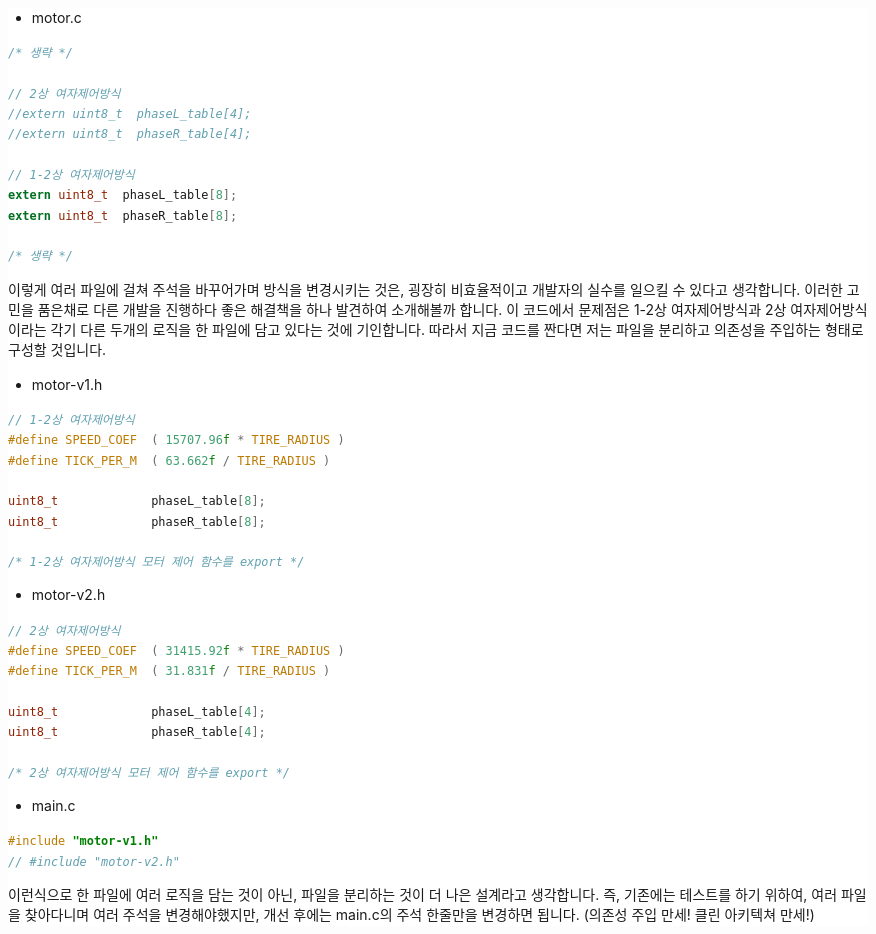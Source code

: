 ```C
```

- motor.c

```C
/* 생략 */

// 2상 여자제어방식
//extern uint8_t  phaseL_table[4];
//extern uint8_t  phaseR_table[4];

// 1-2상 여자제어방식
extern uint8_t  phaseL_table[8];
extern uint8_t  phaseR_table[8];

/* 생략 */
```

이렇게 여러 파일에 걸쳐 주석을 바꾸어가며 방식을 변경시키는 것은, 굉장히 비효율적이고 개발자의 실수를 일으킬 수 있다고 생각합니다. 이러한 고민을 품은채로 다른 개발을 진행하다 좋은 해결책을 하나 발견하여 소개해볼까 합니다. 이 코드에서 문제점은 1-2상 여자제어방식과 2상 여자제어방식이라는 각기 다른 두개의 로직을 한 파일에 담고 있다는 것에 기인합니다. 따라서 지금 코드를 짠다면 저는 파일을 분리하고 의존성을 주입하는 형태로 구성할 것입니다.

- motor-v1.h

```C
// 1-2상 여자제어방식
#define SPEED_COEF  ( 15707.96f * TIRE_RADIUS )
#define TICK_PER_M  ( 63.662f / TIRE_RADIUS )

uint8_t             phaseL_table[8];
uint8_t             phaseR_table[8];

/* 1-2상 여자제어방식 모터 제어 함수를 export */
```

- motor-v2.h

```C
// 2상 여자제어방식
#define SPEED_COEF  ( 31415.92f * TIRE_RADIUS )
#define TICK_PER_M  ( 31.831f / TIRE_RADIUS )

uint8_t             phaseL_table[4];
uint8_t             phaseR_table[4];

/* 2상 여자제어방식 모터 제어 함수를 export */
```

- main.c

```C
#include "motor-v1.h"
// #include "motor-v2.h"
```

이런식으로 한 파일에 여러 로직을 담는 것이 아닌, 파일을 분리하는 것이 더 나은 설계라고 생각합니다. 즉, 기존에는 테스트를 하기 위하여, 여러 파일을 찾아다니며 여러 주석을 변경해야했지만, 개선 후에는 main.c의 주석 한줄만을 변경하면 됩니다. (의존성 주입 만세! 클린 아키텍쳐 만세!)
